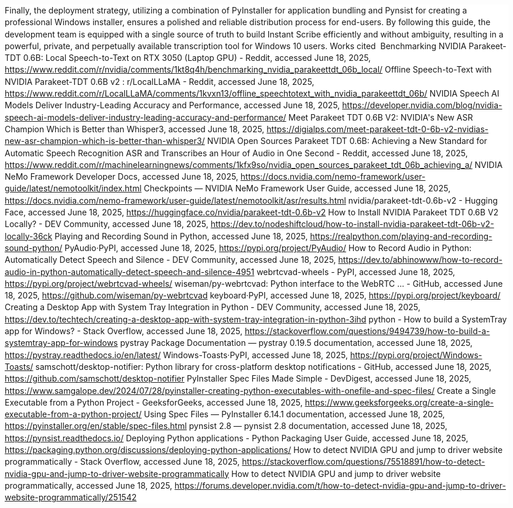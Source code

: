 Finally, the deployment strategy, utilizing a combination of PyInstaller for application bundling and Pynsist for creating a professional Windows installer, ensures a polished and reliable distribution process for end-users. By following this guide, the development team is equipped with a single source of truth to build Instant Scribe efficiently and without ambiguity, resulting in a powerful, private, and perpetually available transcription tool for Windows 10 users.
Works cited
️ Benchmarking NVIDIA Parakeet-TDT 0.6B: Local Speech-to-Text on RTX 3050 (Laptop GPU) - Reddit, accessed June 18, 2025, https://www.reddit.com/r/nvidia/comments/1kt8q4h/benchmarking_nvidia_parakeettdt_06b_local/
Offline Speech-to-Text with NVIDIA Parakeet-TDT 0.6B v2 : r/LocalLLaMA - Reddit, accessed June 18, 2025, https://www.reddit.com/r/LocalLLaMA/comments/1kvxn13/offline_speechtotext_with_nvidia_parakeettdt_06b/
NVIDIA Speech AI Models Deliver Industry-Leading Accuracy and Performance, accessed June 18, 2025, https://developer.nvidia.com/blog/nvidia-speech-ai-models-deliver-industry-leading-accuracy-and-performance/
Meet Parakeet TDT 0.6B V2: NVIDIA's New ASR Champion Which is Better than Whisper3, accessed June 18, 2025, https://digialps.com/meet-parakeet-tdt-0-6b-v2-nvidias-new-asr-champion-which-is-better-than-whisper3/
NVIDIA Open Sources Parakeet TDT 0.6B: Achieving a New Standard for Automatic Speech Recognition ASR and Transcribes an Hour of Audio in One Second - Reddit, accessed June 18, 2025, https://www.reddit.com/r/machinelearningnews/comments/1kfx9so/nvidia_open_sources_parakeet_tdt_06b_achieving_a/
NVIDIA NeMo Framework Developer Docs, accessed June 18, 2025, https://docs.nvidia.com/nemo-framework/user-guide/latest/nemotoolkit/index.html
Checkpoints — NVIDIA NeMo Framework User Guide, accessed June 18, 2025, https://docs.nvidia.com/nemo-framework/user-guide/latest/nemotoolkit/asr/results.html
nvidia/parakeet-tdt-0.6b-v2 - Hugging Face, accessed June 18, 2025, https://huggingface.co/nvidia/parakeet-tdt-0.6b-v2
How to Install NVIDIA Parakeet TDT 0.6B V2 Locally? - DEV Community, accessed June 18, 2025, https://dev.to/nodeshiftcloud/how-to-install-nvidia-parakeet-tdt-06b-v2-locally-36ck
Playing and Recording Sound in Python, accessed June 18, 2025, https://realpython.com/playing-and-recording-sound-python/
PyAudio·PyPI, accessed June 18, 2025, https://pypi.org/project/PyAudio/
How to Record Audio in Python: Automatically Detect Speech and Silence - DEV Community, accessed June 18, 2025, https://dev.to/abhinowww/how-to-record-audio-in-python-automatically-detect-speech-and-silence-4951
webrtcvad-wheels - PyPI, accessed June 18, 2025, https://pypi.org/project/webrtcvad-wheels/
wiseman/py-webrtcvad: Python interface to the WebRTC ... - GitHub, accessed June 18, 2025, https://github.com/wiseman/py-webrtcvad
keyboard·PyPI, accessed June 18, 2025, https://pypi.org/project/keyboard/
Creating a Desktop App with System Tray Integration in Python - DEV Community, accessed June 18, 2025, https://dev.to/techtech/creating-a-desktop-app-with-system-tray-integration-in-python-3ihd
python - How to build a SystemTray app for Windows? - Stack Overflow, accessed June 18, 2025, https://stackoverflow.com/questions/9494739/how-to-build-a-systemtray-app-for-windows
pystray Package Documentation — pystray 0.19.5 documentation, accessed June 18, 2025, https://pystray.readthedocs.io/en/latest/
Windows-Toasts·PyPI, accessed June 18, 2025, https://pypi.org/project/Windows-Toasts/
samschott/desktop-notifier: Python library for cross-platform desktop notifications - GitHub, accessed June 18, 2025, https://github.com/samschott/desktop-notifier
PyInstaller Spec Files Made Simple - DevDigest, accessed June 18, 2025, https://www.samgalope.dev/2024/07/28/pyinstaller-creating-python-executables-with-onefile-and-spec-files/
Create a Single Executable from a Python Project - GeeksforGeeks, accessed June 18, 2025, https://www.geeksforgeeks.org/create-a-single-executable-from-a-python-project/
Using Spec Files — PyInstaller 6.14.1 documentation, accessed June 18, 2025, https://pyinstaller.org/en/stable/spec-files.html
pynsist 2.8 — pynsist 2.8 documentation, accessed June 18, 2025, https://pynsist.readthedocs.io/
Deploying Python applications - Python Packaging User Guide, accessed June 18, 2025, https://packaging.python.org/discussions/deploying-python-applications/
How to detect NVIDIA GPU and jump to driver website programmatically - Stack Overflow, accessed June 18, 2025, https://stackoverflow.com/questions/75518891/how-to-detect-nvidia-gpu-and-jump-to-driver-website-programmatically
How to detect NVIDIA GPU and jump to driver website programmatically, accessed June 18, 2025, https://forums.developer.nvidia.com/t/how-to-detect-nvidia-gpu-and-jump-to-driver-website-programmatically/251542